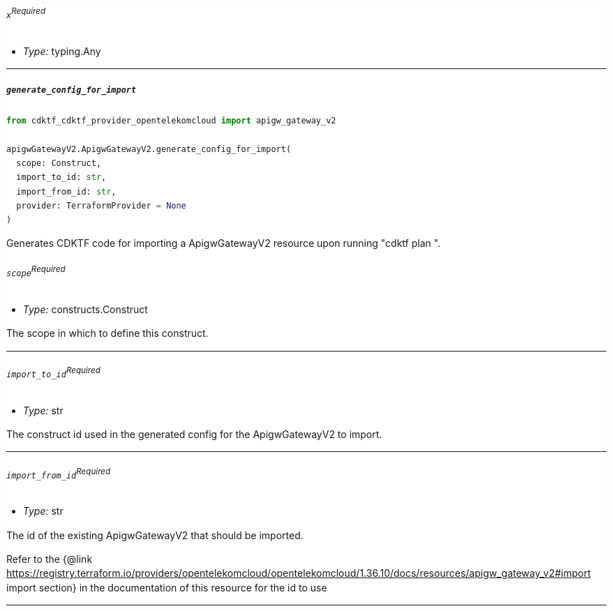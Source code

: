 ###### `x`<sup>Required</sup> <a name="x" id="@cdktf/provider-opentelekomcloud.apigwGatewayV2.ApigwGatewayV2.isTerraformResource.parameter.x"></a>

- *Type:* typing.Any

---

##### `generate_config_for_import` <a name="generate_config_for_import" id="@cdktf/provider-opentelekomcloud.apigwGatewayV2.ApigwGatewayV2.generateConfigForImport"></a>

```python
from cdktf_cdktf_provider_opentelekomcloud import apigw_gateway_v2

apigwGatewayV2.ApigwGatewayV2.generate_config_for_import(
  scope: Construct,
  import_to_id: str,
  import_from_id: str,
  provider: TerraformProvider = None
)
```

Generates CDKTF code for importing a ApigwGatewayV2 resource upon running "cdktf plan <stack-name>".

###### `scope`<sup>Required</sup> <a name="scope" id="@cdktf/provider-opentelekomcloud.apigwGatewayV2.ApigwGatewayV2.generateConfigForImport.parameter.scope"></a>

- *Type:* constructs.Construct

The scope in which to define this construct.

---

###### `import_to_id`<sup>Required</sup> <a name="import_to_id" id="@cdktf/provider-opentelekomcloud.apigwGatewayV2.ApigwGatewayV2.generateConfigForImport.parameter.importToId"></a>

- *Type:* str

The construct id used in the generated config for the ApigwGatewayV2 to import.

---

###### `import_from_id`<sup>Required</sup> <a name="import_from_id" id="@cdktf/provider-opentelekomcloud.apigwGatewayV2.ApigwGatewayV2.generateConfigForImport.parameter.importFromId"></a>

- *Type:* str

The id of the existing ApigwGatewayV2 that should be imported.

Refer to the {@link https://registry.terraform.io/providers/opentelekomcloud/opentelekomcloud/1.36.10/docs/resources/apigw_gateway_v2#import import section} in the documentation of this resource for the id to use

---